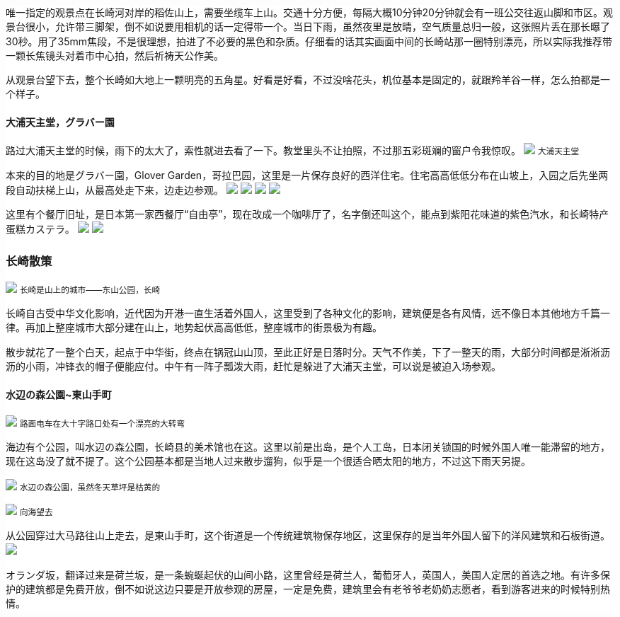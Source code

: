 唯一指定的观景点在长崎河对岸的稻佐山上，需要坐缆车上山。交通十分方便，每隔大概10分钟20分钟就会有一班公交往返山脚和市区。观景台很小，允许带三脚架，倒不如说要用相机的话一定得带一个。当日下雨，虽然夜里是放晴，空气质量总归一般，这张照片丢在那长曝了30秒。用了35mm焦段，不是很理想，拍进了不必要的黑色和杂质。仔细看的话其实画面中间的长崎站那一圈特别漂亮，所以实际我推荐带一颗长焦镜头对着市中心拍，然后祈祷天公作美。

从观景台望下去，整个长崎如大地上一颗明亮的五角星。好看是好看，不过没啥花头，机位基本是固定的，就跟羚羊谷一样，怎么拍都是一个样子。

#### 大浦天主堂，グラバー園
路过大浦天主堂的时候，雨下的太大了，索性就进去看了一下。教堂里头不让拍照，不过那五彩斑斓的窗户令我惊叹。
![](https://s2.loli.net/2024/03/26/eJKdkau6N4XpwiI.jpg)
<small>大浦天主堂</small>

本来的目的地是グラバー園，Glover Garden，哥拉巴园，这里是一片保存良好的西洋住宅。住宅高高低低分布在山坡上，入园之后先坐两段自动扶梯上山，从最高处走下来，边走边参观。
![](https://s2.loli.net/2024/03/26/2HAglLcvOYwah46.jpg)
![](https://s2.loli.net/2024/03/26/7QWLHEKrA6XcJCN.jpg)
![](https://s2.loli.net/2024/03/26/db2aImwhlZFoYxK.jpg)
![](https://s2.loli.net/2024/03/26/qZ2mTHaeLSYM5j8.jpg)

这里有个餐厅旧址，是日本第一家西餐厅“自由亭”，现在改成一个咖啡厅了，名字倒还叫这个，能点到紫阳花味道的紫色汽水，和长崎特产蛋糕カステラ。
![](https://s2.loli.net/2024/03/26/fw186bNu3cyoE5x.jpg)
![](https://s2.loli.net/2024/03/26/MAitsYcLfzuQWBX.jpg)

### 长崎散策
![](https://s2.loli.net/2024/03/26/A4FYCr5HUi9D1Jy.jpg)
<small>长崎是山上的城市——东山公园，长崎</small>

长崎自古受中华文化影响，近代因为开港一直生活着外国人，这里受到了各种文化的影响，建筑便是各有风情，远不像日本其他地方千篇一律。再加上整座城市大部分建在山上，地势起伏高高低低，整座城市的街景极为有趣。

散步就花了一整个白天，起点于中华街，终点在锅冠山山顶，至此正好是日落时分。天气不作美，下了一整天的雨，大部分时间都是淅淅沥沥的小雨，冲锋衣的帽子便能应付。中午有一阵子瓢泼大雨，赶忙是躲进了大浦天主堂，可以说是被迫入场参观。

#### 水辺の森公園~東山手町
![](https://s2.loli.net/2024/03/26/Hg1nmvU5LVQjd3h.jpg)
<small>路面电车在大十字路口处有一个漂亮的大转弯</small>

海边有个公园，叫水辺の森公園，长崎县的美术馆也在这。这里以前是出岛，是个人工岛，日本闭关锁国的时候外国人唯一能滞留的地方，现在这岛没了就不提了。这个公园基本都是当地人过来散步遛狗，似乎是一个很适合晒太阳的地方，不过这下雨天另提。

![](https://s2.loli.net/2024/03/26/lTtqQnC79s6XmjP.jpg)
<small>水辺の森公園，虽然冬天草坪是枯黄的</small>

![](https://s2.loli.net/2024/03/26/njhma7z51NBRl3g.jpg)
<small>向海望去</small>

从公园穿过大马路往山上走去，是東山手町，这个街道是一个传统建筑物保存地区，这里保存的是当年外国人留下的洋风建筑和石板街道。
![](https://s2.loli.net/2024/03/26/m8cOXBjeTosa7wb.jpg)

オランダ坂，翻译过来是荷兰坂，是一条蜿蜒起伏的山间小路，这里曾经是荷兰人，葡萄牙人，英国人，美国人定居的首选之地。有许多保护的建筑都是免费开放，倒不如说这边只要是开放参观的房屋，一定是免费，建筑里会有老爷爷老奶奶志愿者，看到游客进来的时候特别热情。
